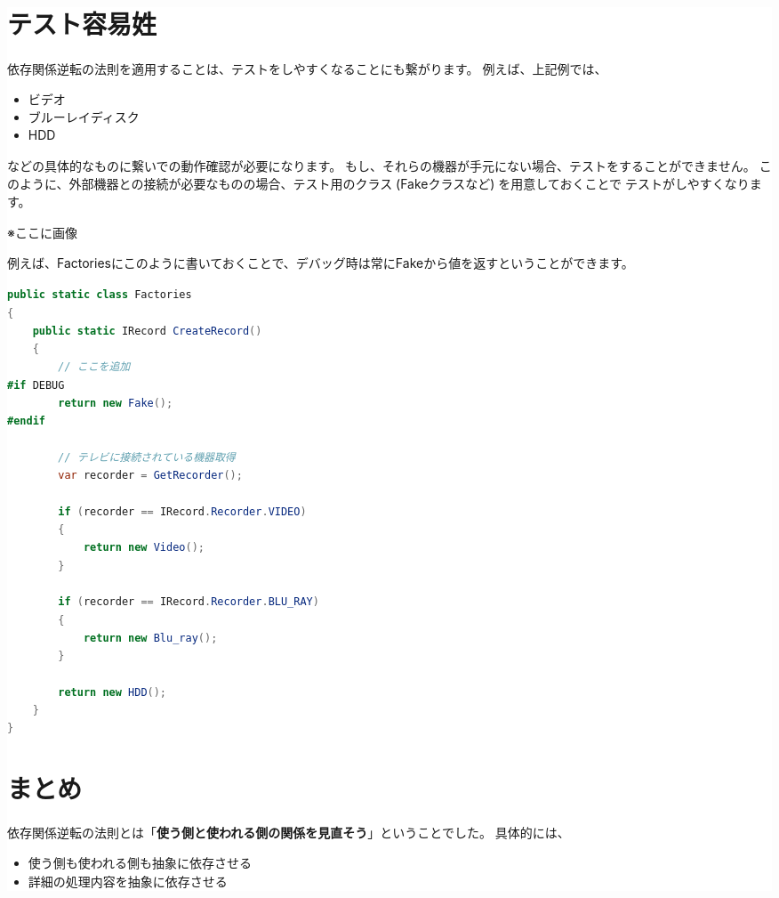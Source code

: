 # テスト容易姓

依存関係逆転の法則を適用することは、テストをしやすくなることにも繋がります。
例えば、上記例では、

- ビデオ
- ブルーレイディスク
- HDD

などの具体的なものに繋いでの動作確認が必要になります。
もし、それらの機器が手元にない場合、テストをすることができません。
このように、外部機器との接続が必要なものの場合、テスト用のクラス (Fakeクラスなど) を用意しておくことで
テストがしやすくなります。

※ここに画像

例えば、Factoriesにこのように書いておくことで、デバッグ時は常にFakeから値を返すということができます。

```c#:Factories.cs
public static class Factories
{
    public static IRecord CreateRecord()
    {
        // ここを追加
#if DEBUG
        return new Fake();
#endif

        // テレビに接続されている機器取得
        var recorder = GetRecorder();

        if (recorder == IRecord.Recorder.VIDEO)
        {
            return new Video();
        }

        if (recorder == IRecord.Recorder.BLU_RAY)
        {
            return new Blu_ray();
        }

        return new HDD();
    }
}
```



# まとめ
依存関係逆転の法則とは「**使う側と使われる側の関係を見直そう**」ということでした。
具体的には、

- 使う側も使われる側も抽象に依存させる
- 詳細の処理内容を抽象に依存させる
